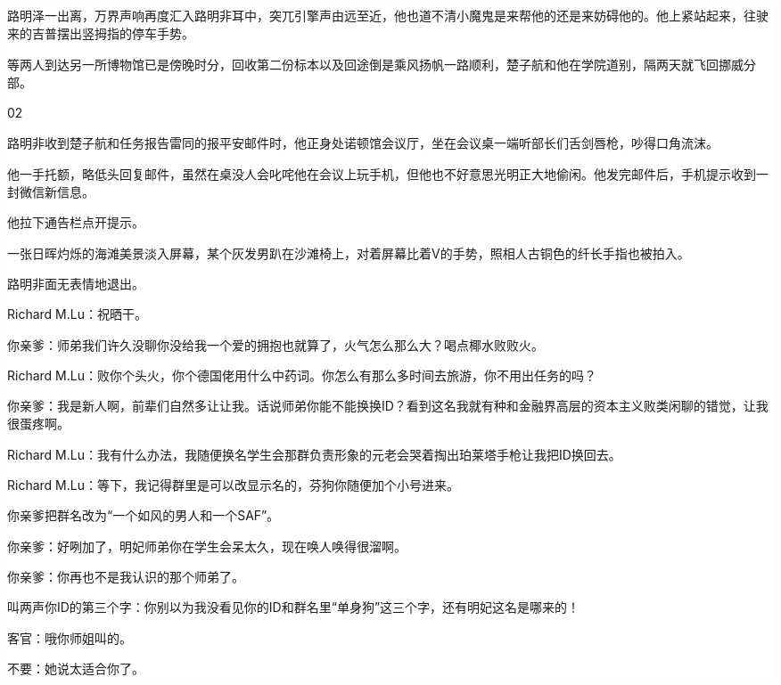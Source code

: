 路明泽一出离，万界声响再度汇入路明非耳中，突兀引擎声由远至近，他也道不清小魔鬼是来帮他的还是来妨碍他的。他上紧站起来，往驶来的吉普摆出竖拇指的停车手势。

 

等两人到达另一所博物馆已是傍晚时分，回收第二份标本以及回途倒是乘风扬帆一路顺利，楚子航和他在学院道别，隔两天就飞回挪威分部。

 

02

 

路明非收到楚子航和任务报告雷同的报平安邮件时，他正身处诺顿馆会议厅，坐在会议桌一端听部长们舌剑唇枪，吵得口角流沫。

 

他一手托额，略低头回复邮件，虽然在桌没人会叱咤他在会议上玩手机，但他也不好意思光明正大地偷闲。他发完邮件后，手机提示收到一封微信新信息。

 

他拉下通告栏点开提示。

 

一张日晖灼烁的海滩美景淡入屏幕，某个灰发男趴在沙滩椅上，对着屏幕比着V的手势，照相人古铜色的纤长手指也被拍入。

 

路明非面无表情地退出。

 

Richard M.Lu：祝晒干。

 

你亲爹：师弟我们许久没聊你没给我一个爱的拥抱也就算了，火气怎么那么大？喝点椰水败败火。

 

Richard M.Lu：败你个头火，你个德国佬用什么中药词。你怎么有那么多时间去旅游，你不用出任务的吗？

 

你亲爹：我是新人啊，前辈们自然多让让我。话说师弟你能不能换换ID？看到这名我就有种和金融界高层的资本主义败类闲聊的错觉，让我很蛋疼啊。

 

Richard M.Lu：我有什么办法，我随便换名学生会那群负责形象的元老会哭着掏出珀莱塔手枪让我把ID换回去。

 

Richard M.Lu：等下，我记得群里是可以改显示名的，芬狗你随便加个小号进来。

 

你亲爹把群名改为“一个如风的男人和一个SAF”。

 

你亲爹：好咧加了，明妃师弟你在学生会呆太久，现在唤人唤得很溜啊。

 

你亲爹：你再也不是我认识的那个师弟了。

 

叫两声你ID的第三个字：你别以为我没看见你的ID和群名里“单身狗”这三个字，还有明妃这名是哪来的！

 

客官：哦你师姐叫的。

 

不要：她说太适合你了。
